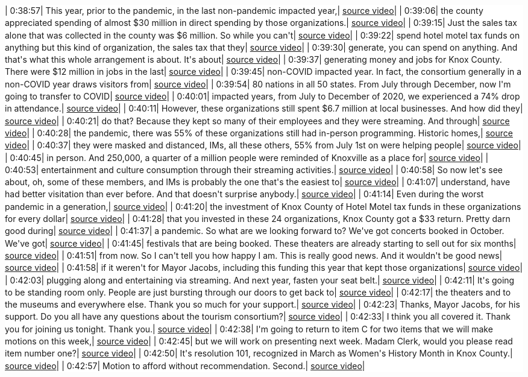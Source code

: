 | 0:38:57| This year, prior to the pandemic, in the last non-pandemic impacted year,| [source video](https://archive.org/details/co-com-ws-r-1467-210322?start=2337)|
| 0:39:06| the county appreciated spending of almost $30 million in direct spending by those organizations.| [source video](https://archive.org/details/co-com-ws-r-1467-210322?start=2346)|
| 0:39:15| Just the sales tax alone that was collected in the county was $6 million. So while you can't| [source video](https://archive.org/details/co-com-ws-r-1467-210322?start=2355)|
| 0:39:22| spend hotel motel tax funds on anything but this kind of organization, the sales tax that they| [source video](https://archive.org/details/co-com-ws-r-1467-210322?start=2362)|
| 0:39:30| generate, you can spend on anything. And that's what this whole arrangement is about. It's about| [source video](https://archive.org/details/co-com-ws-r-1467-210322?start=2370)|
| 0:39:37| generating money and jobs for Knox County. There were $12 million in jobs in the last| [source video](https://archive.org/details/co-com-ws-r-1467-210322?start=2377)|
| 0:39:45| non-COVID impacted year. In fact, the consortium generally in a non-COVID year draws visitors from| [source video](https://archive.org/details/co-com-ws-r-1467-210322?start=2385)|
| 0:39:54| 80 nations in all 50 states. From July through December, now I'm going to transfer to COVID| [source video](https://archive.org/details/co-com-ws-r-1467-210322?start=2394)|
| 0:40:01| impacted years, from July to December of 2020, we experienced a 74% drop in attendance.| [source video](https://archive.org/details/co-com-ws-r-1467-210322?start=2401)|
| 0:40:11| However, these organizations still spent $6.7 million at local businesses. And how did they| [source video](https://archive.org/details/co-com-ws-r-1467-210322?start=2411)|
| 0:40:21| do that? Because they kept so many of their employees and they were streaming. And through| [source video](https://archive.org/details/co-com-ws-r-1467-210322?start=2421)|
| 0:40:28| the pandemic, there was 55% of these organizations still had in-person programming. Historic homes,| [source video](https://archive.org/details/co-com-ws-r-1467-210322?start=2428)|
| 0:40:37| they were masked and distanced, IMs, all these others, 55% from July 1st on were helping people| [source video](https://archive.org/details/co-com-ws-r-1467-210322?start=2437)|
| 0:40:45| in person. And 250,000, a quarter of a million people were reminded of Knoxville as a place for| [source video](https://archive.org/details/co-com-ws-r-1467-210322?start=2445)|
| 0:40:53| entertainment and culture consumption through their streaming activities.| [source video](https://archive.org/details/co-com-ws-r-1467-210322?start=2453)|
| 0:40:58| So now let's see about, oh, some of these members, and IMs is probably the one that's the easiest to| [source video](https://archive.org/details/co-com-ws-r-1467-210322?start=2458)|
| 0:41:07| understand, have had better visitation than ever before. And that doesn't surprise anybody.| [source video](https://archive.org/details/co-com-ws-r-1467-210322?start=2467)|
| 0:41:14| Even during the worst pandemic in a generation,| [source video](https://archive.org/details/co-com-ws-r-1467-210322?start=2474)|
| 0:41:20| the investment of Knox County of Hotel Motel tax funds in these organizations for every dollar| [source video](https://archive.org/details/co-com-ws-r-1467-210322?start=2480)|
| 0:41:28| that you invested in these 24 organizations, Knox County got a $33 return. Pretty darn good during| [source video](https://archive.org/details/co-com-ws-r-1467-210322?start=2488)|
| 0:41:37| a pandemic. So what are we looking forward to? We've got concerts booked in October. We've got| [source video](https://archive.org/details/co-com-ws-r-1467-210322?start=2497)|
| 0:41:45| festivals that are being booked. These theaters are already starting to sell out for six months| [source video](https://archive.org/details/co-com-ws-r-1467-210322?start=2505)|
| 0:41:51| from now. So I can't tell you how happy I am. This is really good news. And it wouldn't be good news| [source video](https://archive.org/details/co-com-ws-r-1467-210322?start=2511)|
| 0:41:58| if it weren't for Mayor Jacobs, including this funding this year that kept those organizations| [source video](https://archive.org/details/co-com-ws-r-1467-210322?start=2518)|
| 0:42:03| plugging along and entertaining via streaming. And next year, fasten your seat belt.| [source video](https://archive.org/details/co-com-ws-r-1467-210322?start=2523)|
| 0:42:11| It's going to be standing room only. People are just bursting through our doors to get back to| [source video](https://archive.org/details/co-com-ws-r-1467-210322?start=2531)|
| 0:42:17| the theaters and to the museums and everywhere else. Thank you so much for your support.| [source video](https://archive.org/details/co-com-ws-r-1467-210322?start=2537)|
| 0:42:23| Thanks, Mayor Jacobs, for his support. Do you all have any questions about the tourism consortium?| [source video](https://archive.org/details/co-com-ws-r-1467-210322?start=2543)|
| 0:42:33| I think you all covered it. Thank you for joining us tonight. Thank you.| [source video](https://archive.org/details/co-com-ws-r-1467-210322?start=2553)|
| 0:42:38| I'm going to return to item C for two items that we will make motions on this week,| [source video](https://archive.org/details/co-com-ws-r-1467-210322?start=2558)|
| 0:42:45| but we will work on presenting next week. Madam Clerk, would you please read item number one?| [source video](https://archive.org/details/co-com-ws-r-1467-210322?start=2565)|
| 0:42:50| It's resolution 101, recognized in March as Women's History Month in Knox County.| [source video](https://archive.org/details/co-com-ws-r-1467-210322?start=2570)|
| 0:42:57| Motion to afford without recommendation. Second.| [source video](https://archive.org/details/co-com-ws-r-1467-210322?start=2577)|